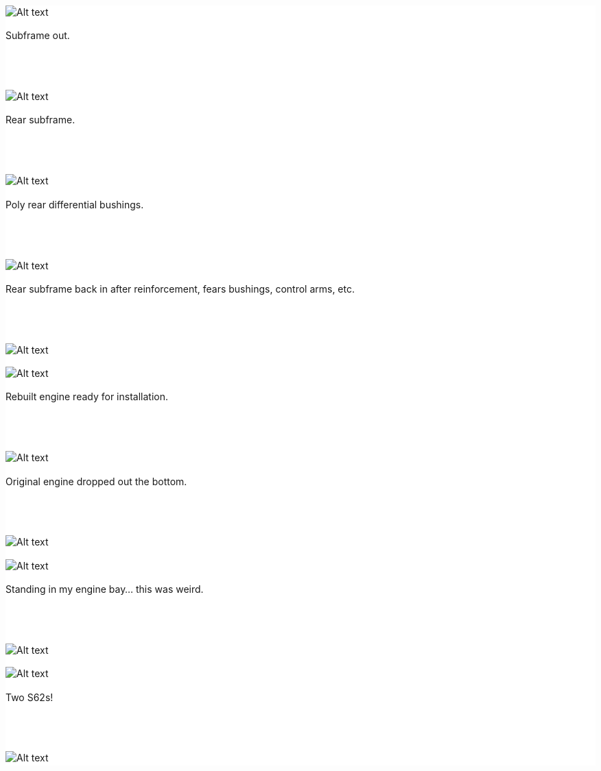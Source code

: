 ![Alt text](https://e39source.com/wp-content/uploads/2014/10/IMG_3119.jpg)

Subframe out.

&nbsp;<br/><br/>

![Alt text](https://e39source.com/wp-content/uploads/2014/10/IMAG3718.jpg)

Rear subframe.

&nbsp;<br/><br/>

![Alt text](https://e39source.com/wp-content/uploads/2014/10/IMG_3158.jpg)

Poly rear differential bushings.

&nbsp;<br/><br/>

![Alt text](https://e39source.com/wp-content/uploads/2014/10/IMG_3294-1.jpg)

Rear subframe back in after reinforcement, fears bushings, control arms, etc.

&nbsp;<br/><br/>

![Alt text](https://e39source.com/wp-content/uploads/2014/10/IMAG3747.jpg)

![Alt text](https://e39source.com/wp-content/uploads/2014/10/IMG_3377-2.jpg)

Rebuilt engine ready for installation.

&nbsp;<br/><br/>

![Alt text](https://e39source.com/wp-content/uploads/2014/10/IMAG3841-1.jpg)

Original engine dropped out the bottom.

&nbsp;<br/><br/>

![Alt text](https://e39source.com/wp-content/uploads/2014/10/IMG_3319-2.jpg)

![Alt text](https://e39source.com/wp-content/uploads/2014/10/IMG_3329-2.jpg)

Standing in my engine bay… this was weird.

&nbsp;<br/><br/>

![Alt text](https://e39source.com/wp-content/uploads/2014/10/IMG_3461.jpg)

![Alt text](https://e39source.com/wp-content/uploads/2014/10/IMG_3374-3.jpg)

Two S62s!

&nbsp;<br/><br/>

![Alt text](https://e39source.com/wp-content/uploads/2014/10/IMAG3893.jpg)
